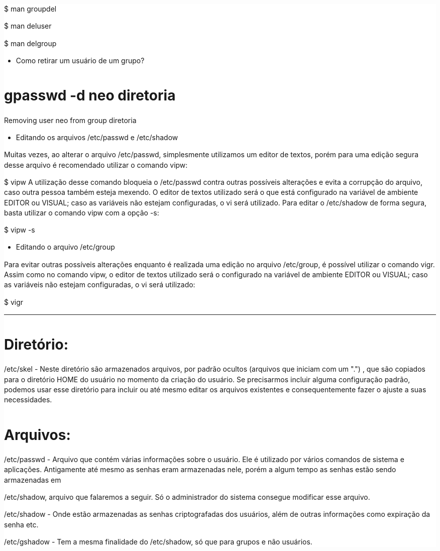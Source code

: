 $ man groupdel

$ man deluser

$ man delgroup

* Como retirar um usuário de um grupo?

# gpasswd -d neo diretoria
Removing user neo from group diretoria
* Editando os arquivos /etc/passwd e /etc/shadow

Muitas vezes, ao alterar o arquivo /etc/passwd, simplesmente utilizamos um editor de textos, porém para uma edição segura desse arquivo é recomendado utilizar o comando vipw:

$ vipw
A utilização desse comando bloqueia o /etc/passwd contra outras possíveis alterações e evita a corrupção do arquivo, caso outra pessoa também esteja mexendo. O editor de textos utilizado será o que está configurado na variável de ambiente EDITOR ou VISUAL; caso as variáveis não estejam configuradas, o vi será utilizado. Para editar o /etc/shadow de forma segura, basta utilizar o comando vipw com a opção -s:

$ vipw -s
* Editando o arquivo /etc/group

Para evitar outras possíveis alterações enquanto é realizada uma edição no arquivo /etc/group, é possível utilizar o comando vigr. Assim como no comando vipw, o editor de textos utilizado será o configurado na variável de ambiente EDITOR ou VISUAL; caso as variáveis não estejam configuradas, o vi será utilizado:

$ vigr


------------------------------------------
# Diretório:

/etc/skel - Neste diretório são armazenados arquivos, por padrão ocultos (arquivos que iniciam com um ".") , que são copiados para o diretório HOME do usuário no momento da criação do usuário. Se precisarmos incluir alguma configuração padrão, podemos usar esse diretório para incluir ou até mesmo editar os arquivos existentes e consequentemente fazer o ajuste a suas necessidades.

# Arquivos:
/etc/passwd - Arquivo que contém várias informações sobre o usuário. Ele é utilizado por vários comandos de sistema e aplicações. Antigamente até mesmo as senhas eram armazenadas nele, porém a algum tempo as senhas estão sendo armazenadas em 

/etc/shadow, arquivo que falaremos a seguir. Só o administrador do sistema consegue modificar esse arquivo.

/etc/shadow - Onde estão armazenadas as senhas criptografadas dos usuários, além de outras informações como expiração da senha etc.

/etc/gshadow - Tem a mesma finalidade do /etc/shadow, só que para grupos e não usuários.
